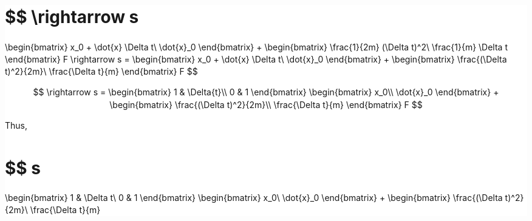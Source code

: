 $$
\rightarrow
s
=
\begin{bmatrix}
  x_0 + \dot{x} \Delta t\\
  \dot{x}_0
\end{bmatrix}
+
\begin{bmatrix}
  \frac{1}{2m} (\Delta t)^2\\
   \frac{1}{m} \Delta t
\end{bmatrix}
F
\rightarrow
s =
\begin{bmatrix}
  x_0 + \dot{x} \Delta t\\
  \dot{x}_0
\end{bmatrix}
+
\begin{bmatrix}
  \frac{(\Delta t)^2}{2m}\\
   \frac{\Delta t}{m}
\end{bmatrix}
F
$$

$$
\rightarrow
s =
\begin{bmatrix}
  1 & \Delta{t}\\
  0 & 1
\end{bmatrix}
\begin{bmatrix}
  x_0\\
  \dot{x}_0
\end{bmatrix}
+
\begin{bmatrix}
  \frac{(\Delta t)^2}{2m}\\
   \frac{\Delta t}{m}
\end{bmatrix}
F
$$


Thus,

$$
s
=
\begin{bmatrix}
  1 & \Delta t\\
  0 & 1
\end{bmatrix}
\begin{bmatrix}
  x_0\\
  \dot{x}_0
\end{bmatrix}
+
\begin{bmatrix}
  \frac{(\Delta t)^2}{2m}\\
  \frac{\Delta t}{m}
